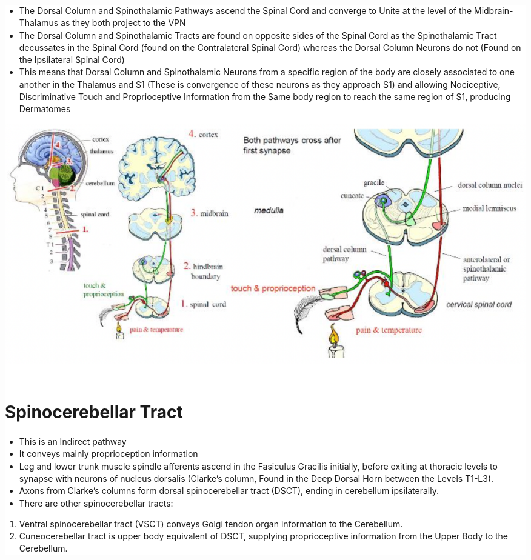 
- The Dorsal Column and Spinothalamic Pathways ascend the Spinal Cord and converge to Unite at the level of the Midbrain-Thalamus as they both project to the VPN
- The Dorsal Column and Spinothalamic Tracts are found on opposite sides of the Spinal Cord as the Spinothalamic Tract decussates in the Spinal Cord (found on the Contralateral Spinal Cord) whereas the Dorsal Column Neurons do not (Found on the Ipsilateral Spinal Cord)
- This means that Dorsal Column and Spinothalamic Neurons from a specific region of the body are closely associated to one another in the Thalamus and S1 (These is convergence of these neurons as they approach S1) and allowing Nociceptive, Discriminative Touch and Proprioceptive Information from the Same body region to reach the same region of S1, producing Dermatomes

![Screenshot 2021-12-01 at 19.34.49.png](%5B045%5D%20Somatosensory%20Pathways%20b151d29c985c414cb5554fb018db0c6c/Screenshot_2021-12-01_at_19.34.49.png)

---

# Spinocerebellar Tract

- This is an Indirect pathway
- It conveys mainly proprioception information
- Leg and lower trunk muscle spindle afferents ascend in the Fasiculus Gracilis initially, before exiting at thoracic levels to synapse with neurons of nucleus dorsalis (Clarke’s column, Found in the Deep Dorsal Horn between the Levels T1-L3).
- Axons from Clarke’s columns form dorsal spinocerebellar tract (DSCT), ending in cerebellum ipsilaterally.
- There are other spinocerebellar tracts:
1. Ventral spinocerebellar tract (VSCT) conveys Golgi tendon organ information to the Cerebellum.
2. Cuneocerebellar tract is upper body equivalent of DSCT, supplying proprioceptive information from the Upper Body to the Cerebellum.
